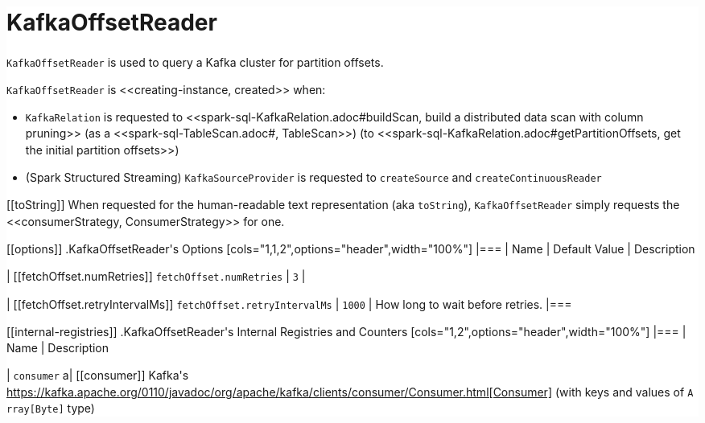 # KafkaOffsetReader

`KafkaOffsetReader` is used to query a Kafka cluster for partition offsets.

`KafkaOffsetReader` is <<creating-instance, created>> when:

* `KafkaRelation` is requested to <<spark-sql-KafkaRelation.adoc#buildScan, build a distributed data scan with column pruning>> (as a <<spark-sql-TableScan.adoc#, TableScan>>) (to <<spark-sql-KafkaRelation.adoc#getPartitionOffsets, get the initial partition offsets>>)

* (Spark Structured Streaming) `KafkaSourceProvider` is requested to `createSource` and `createContinuousReader`

[[toString]]
When requested for the human-readable text representation (aka `toString`), `KafkaOffsetReader` simply requests the <<consumerStrategy, ConsumerStrategy>> for one.

[[options]]
.KafkaOffsetReader's Options
[cols="1,1,2",options="header",width="100%"]
|===
| Name
| Default Value
| Description

| [[fetchOffset.numRetries]] `fetchOffset.numRetries`
| `3`
|

| [[fetchOffset.retryIntervalMs]] `fetchOffset.retryIntervalMs`
| `1000`
| How long to wait before retries.
|===

[[internal-registries]]
.KafkaOffsetReader's Internal Registries and Counters
[cols="1,2",options="header",width="100%"]
|===
| Name
| Description

| `consumer`
a| [[consumer]] Kafka's https://kafka.apache.org/0110/javadoc/org/apache/kafka/clients/consumer/Consumer.html[Consumer] (with keys and values of `Array[Byte]` type)
